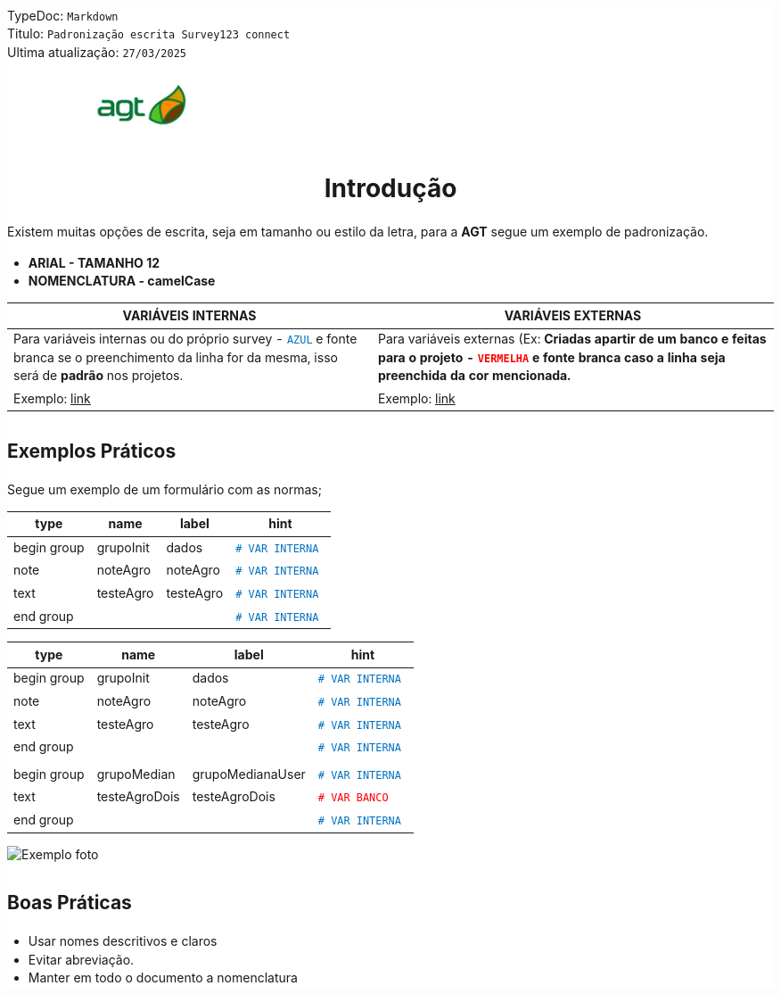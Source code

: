 
TypeDoc: `Markdown` <br>
Titulo: `Padronização escrita Survey123 connect` <br>
Ultima atualização: `27/03/2025` <br>

<img src="logo_login_form.png" alt="Exemplo foto" width="300">

# <center>Introdução</center>
Existem muitas opções de escrita, seja em tamanho ou estilo da letra, para a <strong>AGT</strong> segue um exemplo de padronização.

- <strong>ARIAL - TAMANHO 12</strong><br>
- <strong>NOMENCLATURA - camelCase</strong><br>

**VARIÁVEIS INTERNAS**|**VARIÁVEIS EXTERNAS**
|--|--|
Para variáveis internas ou do próprio survey - <code style="color : #0070C0">AZUL</code> e fonte branca se o preenchimento da linha for da mesma, isso será de **padrão** nos projetos.| Para variáveis externas (Ex: **Criadas apartir de um banco e feitas para o projeto - <code style="color: #FF0000">VERMELHA</code> e fonte branca caso a linha seja preenchida da cor mencionada.**
Exemplo: [link](https://postimg.cc/K1Qj3v5z) | Exemplo: [link](https://postimg.cc/qNpg7CyS)

## Exemplos Práticos
Segue um exemplo de um formulário com as normas;

|type| name | label | hint |
|----|------|-------|------|
begin group | 	grupoInit| dados | 	<code style="color : #0070C0"># VAR INTERNA</code>
note  |	noteAgro	| noteAgro |	<code style="color: #0070C0"># VAR INTERNA </code>
text  |	testeAgro	| testeAgro |	<code style="color: #0070C0"># VAR INTERNA</code>
end group|||		<code style="color:#0070C0"># VAR INTERNA </code>


|type| name | label | hint |
|----|------|-------|------|
begin group | 	grupoInit| dados | 	<code style="color : #0070C0"># VAR INTERNA</code>
note  |	noteAgro	| noteAgro |	<code style="color: #0070C0"># VAR INTERNA </code>
text  |	testeAgro	| testeAgro |	<code style="color: #0070C0"># VAR INTERNA</code>
end group|||		<code style="color:#0070C0"># VAR INTERNA </code>
|||     
|begin group|grupoMedian	|grupoMedianaUser|	<code style="color: #0070C0"># VAR INTERNA</code>
text|	testeAgroDois|	testeAgroDois|	<code style="color: #FF0000"># VAR BANCO</code>
end group|	|	|	<code style="color: #0070C0"># VAR INTERNA</code>

![Exemplo foto](https://github.com/tomleme/docs_survey123/blob/90c3a0c52232e807024e93af304570264721e7b9/type_vars.png)

## Boas Práticas
- Usar nomes descritivos e claros
- Evitar abreviação.
- Manter em todo o documento a nomenclatura
